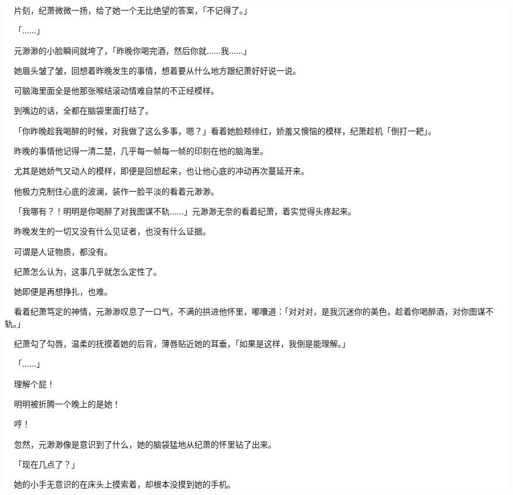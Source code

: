 
    片刻，纪萧微微一扬，给了她一个无比绝望的答案，「不记得了。」


    「……」


    元渺渺的小脸瞬间就垮了，「昨晚你喝完酒，然后你就……我……」


    她眉头皱了皱，回想着昨晚发生的事情，想着要从什么地方跟纪萧好好说一说。


    可脑海里面全是他那张喉结滚动情难自禁的不正经模样。


    到嘴边的话，全都在脑袋里面打结了。


    「你昨晚趁我喝醉的时候，对我做了这么多事，嗯？」看着她脸颊绯红，娇羞又懊恼的模样，纪萧趁机「倒打一耙」。


    昨晚的事情他记得一清二楚，几乎每一帧每一帧的印刻在他的脑海里。


    尤其是她娇气又动人的模样，即便是回想起来，也让他心底的冲动再次蔓延开来。


    他极力克制住心底的波澜，装作一脸平淡的看着元渺渺。


    「我哪有？！明明是你喝醉了对我图谋不轨……」元渺渺无奈的看着纪萧，着实觉得头疼起来。


    昨晚发生的一切又没有什么见证者，也没有什么证据。


    可谓是人证物质，都没有。


    纪萧怎么认为，这事几乎就怎么定性了。


    她即便是再想挣扎，也难。


    看着纪萧笃定的神情，元渺渺叹息了一口气，不满的拱进他怀里，嘟囔道：「对对对，是我沉迷你的美色，趁着你喝醉酒，对你图谋不轨。」


    纪萧勾了勾唇，温柔的抚摸着她的后背，薄唇贴近她的耳垂，「如果是这样，我倒是能理解。」


    「……」


    理解个屁！


    明明被折腾一个晚上的是她！


    哼！


    忽然，元渺渺像是意识到了什么，她的脑袋猛地从纪萧的怀里钻了出来。


    「现在几点了？」


    她的小手无意识的在床头上摸索着，却根本没摸到她的手机。

